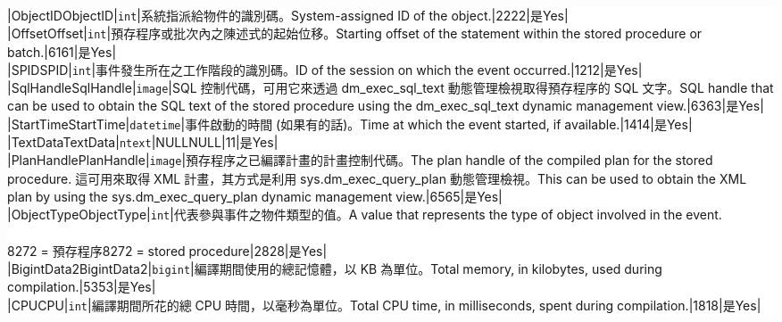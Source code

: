 |<span data-ttu-id="a9d5b-221">ObjectID</span><span class="sxs-lookup"><span data-stu-id="a9d5b-221">ObjectID</span></span>|`int`|<span data-ttu-id="a9d5b-222">系統指派給物件的識別碼。</span><span class="sxs-lookup"><span data-stu-id="a9d5b-222">System-assigned ID of the object.</span></span>|<span data-ttu-id="a9d5b-223">22</span><span class="sxs-lookup"><span data-stu-id="a9d5b-223">22</span></span>|<span data-ttu-id="a9d5b-224">是</span><span class="sxs-lookup"><span data-stu-id="a9d5b-224">Yes</span></span>|  
|<span data-ttu-id="a9d5b-225">Offset</span><span class="sxs-lookup"><span data-stu-id="a9d5b-225">Offset</span></span>|`int`|<span data-ttu-id="a9d5b-226">預存程序或批次內之陳述式的起始位移。</span><span class="sxs-lookup"><span data-stu-id="a9d5b-226">Starting offset of the statement within the stored procedure or batch.</span></span>|<span data-ttu-id="a9d5b-227">61</span><span class="sxs-lookup"><span data-stu-id="a9d5b-227">61</span></span>|<span data-ttu-id="a9d5b-228">是</span><span class="sxs-lookup"><span data-stu-id="a9d5b-228">Yes</span></span>|  
|<span data-ttu-id="a9d5b-229">SPID</span><span class="sxs-lookup"><span data-stu-id="a9d5b-229">SPID</span></span>|`int`|<span data-ttu-id="a9d5b-230">事件發生所在之工作階段的識別碼。</span><span class="sxs-lookup"><span data-stu-id="a9d5b-230">ID of the session on which the event occurred.</span></span>|<span data-ttu-id="a9d5b-231">12</span><span class="sxs-lookup"><span data-stu-id="a9d5b-231">12</span></span>|<span data-ttu-id="a9d5b-232">是</span><span class="sxs-lookup"><span data-stu-id="a9d5b-232">Yes</span></span>|  
|<span data-ttu-id="a9d5b-233">SqlHandle</span><span class="sxs-lookup"><span data-stu-id="a9d5b-233">SqlHandle</span></span>|`image`|<span data-ttu-id="a9d5b-234">SQL 控制代碼，可用它來透過 dm_exec_sql_text 動態管理檢視取得預存程序的 SQL 文字。</span><span class="sxs-lookup"><span data-stu-id="a9d5b-234">SQL handle that can be used to obtain the SQL text of the stored procedure using the dm_exec_sql_text dynamic management view.</span></span>|<span data-ttu-id="a9d5b-235">63</span><span class="sxs-lookup"><span data-stu-id="a9d5b-235">63</span></span>|<span data-ttu-id="a9d5b-236">是</span><span class="sxs-lookup"><span data-stu-id="a9d5b-236">Yes</span></span>|  
|<span data-ttu-id="a9d5b-237">StartTime</span><span class="sxs-lookup"><span data-stu-id="a9d5b-237">StartTime</span></span>|`datetime`|<span data-ttu-id="a9d5b-238">事件啟動的時間 (如果有的話)。</span><span class="sxs-lookup"><span data-stu-id="a9d5b-238">Time at which the event started, if available.</span></span>|<span data-ttu-id="a9d5b-239">14</span><span class="sxs-lookup"><span data-stu-id="a9d5b-239">14</span></span>|<span data-ttu-id="a9d5b-240">是</span><span class="sxs-lookup"><span data-stu-id="a9d5b-240">Yes</span></span>|  
|<span data-ttu-id="a9d5b-241">TextData</span><span class="sxs-lookup"><span data-stu-id="a9d5b-241">TextData</span></span>|`ntext`|<span data-ttu-id="a9d5b-242">NULL</span><span class="sxs-lookup"><span data-stu-id="a9d5b-242">NULL</span></span>|<span data-ttu-id="a9d5b-243">1</span><span class="sxs-lookup"><span data-stu-id="a9d5b-243">1</span></span>|<span data-ttu-id="a9d5b-244">是</span><span class="sxs-lookup"><span data-stu-id="a9d5b-244">Yes</span></span>|  
|<span data-ttu-id="a9d5b-245">PlanHandle</span><span class="sxs-lookup"><span data-stu-id="a9d5b-245">PlanHandle</span></span>|`image`|<span data-ttu-id="a9d5b-246">預存程序之已編譯計畫的計畫控制代碼。</span><span class="sxs-lookup"><span data-stu-id="a9d5b-246">The plan handle of the compiled plan for the stored procedure.</span></span> <span data-ttu-id="a9d5b-247">這可用來取得 XML 計畫，其方式是利用 sys.dm_exec_query_plan 動態管理檢視。</span><span class="sxs-lookup"><span data-stu-id="a9d5b-247">This can be used to obtain the XML plan by using the sys.dm_exec_query_plan dynamic management view.</span></span>|<span data-ttu-id="a9d5b-248">65</span><span class="sxs-lookup"><span data-stu-id="a9d5b-248">65</span></span>|<span data-ttu-id="a9d5b-249">是</span><span class="sxs-lookup"><span data-stu-id="a9d5b-249">Yes</span></span>|  
|<span data-ttu-id="a9d5b-250">ObjectType</span><span class="sxs-lookup"><span data-stu-id="a9d5b-250">ObjectType</span></span>|`int`|<span data-ttu-id="a9d5b-251">代表參與事件之物件類型的值。</span><span class="sxs-lookup"><span data-stu-id="a9d5b-251">A value that represents the type of object involved in the event.</span></span><br /><br /> <span data-ttu-id="a9d5b-252">8272 = 預存程序</span><span class="sxs-lookup"><span data-stu-id="a9d5b-252">8272 = stored procedure</span></span>|<span data-ttu-id="a9d5b-253">28</span><span class="sxs-lookup"><span data-stu-id="a9d5b-253">28</span></span>|<span data-ttu-id="a9d5b-254">是</span><span class="sxs-lookup"><span data-stu-id="a9d5b-254">Yes</span></span>|  
|<span data-ttu-id="a9d5b-255">BigintData2</span><span class="sxs-lookup"><span data-stu-id="a9d5b-255">BigintData2</span></span>|`bigint`|<span data-ttu-id="a9d5b-256">編譯期間使用的總記憶體，以 KB 為單位。</span><span class="sxs-lookup"><span data-stu-id="a9d5b-256">Total memory, in kilobytes, used during compilation.</span></span>|<span data-ttu-id="a9d5b-257">53</span><span class="sxs-lookup"><span data-stu-id="a9d5b-257">53</span></span>|<span data-ttu-id="a9d5b-258">是</span><span class="sxs-lookup"><span data-stu-id="a9d5b-258">Yes</span></span>|  
|<span data-ttu-id="a9d5b-259">CPU</span><span class="sxs-lookup"><span data-stu-id="a9d5b-259">CPU</span></span>|`int`|<span data-ttu-id="a9d5b-260">編譯期間所花的總 CPU 時間，以毫秒為單位。</span><span class="sxs-lookup"><span data-stu-id="a9d5b-260">Total CPU time, in milliseconds, spent during compilation.</span></span>|<span data-ttu-id="a9d5b-261">18</span><span class="sxs-lookup"><span data-stu-id="a9d5b-261">18</span></span>|<span data-ttu-id="a9d5b-262">是</span><span class="sxs-lookup"><span data-stu-id="a9d5b-262">Yes</span></span>|  